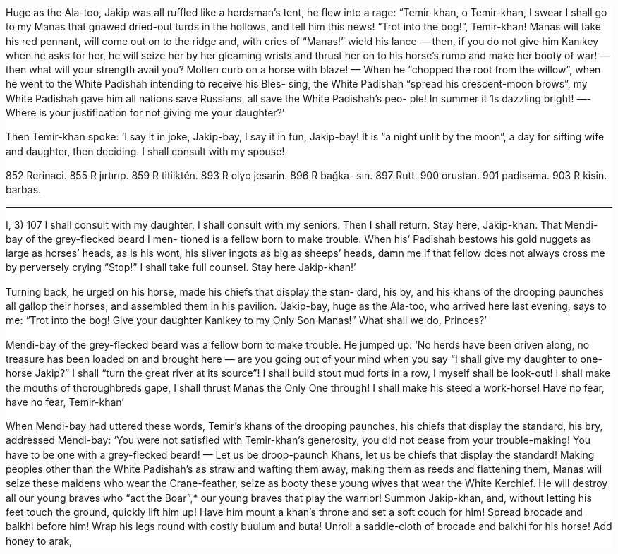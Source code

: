 Huge as the Ala-too, Jakip was all ruffled like a herdsman’s tent, he flew into a
rage: “Temir-khan, o Temir-khan, I swear I shall go to my Manas that gnawed
dried-out turds in the hollows, and tell him this news! “Trot into the bog!”,
Temir-khan! Manas will take his red pennant, will come out on to the ridge and,
with cries of “Manas!” wield his lance — then, if you do not give him Kanıkey
when he asks for her, he will seize her by her gleaming wrists and thrust her on
to his horse’s rump and make her booty of war! — then what will your strength
avail you? Molten curb on a horse with blaze! — When he “chopped the root from
the willow”, when he went to the White Padishah intending to receive his Bles-
sing, the White Padishah “spread his crescent-moon brows”, my White
Padishah gave him all nations save Russians, all save the White Padishah’s peo-
ple! In summer it 1s dazzling bright! —- Where is your justification for not giving
me your daughter?’

Then Temir-khan spoke: ‘I say it in joke, Jakip-bay, I say it in fun, Jakip-bay!
It is “a night unlit by the moon”, a day for sifting wife and daughter, then
deciding. I shall consult with my spouse!

852 Rerinaci. 855 R jırtırıp. 859 R titiiktén. 893 R olyo jesarin. 896 R bağka-
sın. 897 Rutt. 900 orustan. 901 padisama. 903 R kisin. barbas.

------

I, 3) 107
I shall consult with my daughter, I shall consult with my seniors. Then I shall
return. Stay here, Jakip-khan. That Mendi-bay of the grey-flecked beard I men-
tioned is a fellow born to make trouble. When his’ Padishah bestows his gold
nuggets as large as horses’ heads, as is his wont, his silver ingots as big as sheeps’
heads, damn me if that fellow does not always cross me by perversely crying
“Stop!” I shall take full counsel. Stay here Jakip-khan!’

Turning back, he urged on his horse, made his chiefs that display the stan-
dard, his by, and his khans of the drooping paunches all gallop their horses, and
assembled them in his pavilion. ‘Jakip-bay, huge as the Ala-too, who arrived
here last evening, says to me: “Trot into the bog! Give your daughter Kanikey to
my Only Son Manas!” What shall we do, Princes?’

Mendi-bay of the grey-flecked beard was a fellow born to make trouble. He
jumped up: ‘No herds have been driven along, no treasure has been loaded on
and brought here — are you going out of your mind when you say “I shall give
my daughter to one-horse Jakip?” I shall “turn the great river at its source”! I
shall build stout mud forts in a row, I myself shall be look-out! I shall make the
mouths of thoroughbreds gape, I shall thrust Manas the Only One through! I
shall make his steed a work-horse! Have no fear, have no fear, Temir-khan’

When Mendi-bay had uttered these words, Temir’s khans of the drooping
paunches, his chiefs that display the standard, his bry, addressed Mendi-bay:
‘You were not satisfied with Temir-khan’s generosity, you did not cease from
your trouble-making! You have to be one with a grey-flecked beard! — Let us be
droop-paunch Khans, let us be chiefs that display the standard! Making peoples
other than the White Padishah’s as straw and wafting them away, making them
as reeds and flattening them, Manas will seize these maidens who wear the
Crane-feather, seize as booty these young wives that wear the White Kerchief.
He will destroy all our young braves who “act the Boar”,\* our young braves that
play the warrior! Summon Jakip-khan, and, without letting his feet touch the
ground, quickly lift him up! Have him mount a khan’s throne and set a soft
couch for him! Spread brocade and balkhi before him! Wrap his legs round with
costly buulum and buta! Unroll a saddle-cloth of brocade and balkhi for his
horse! Add honey to arak,
